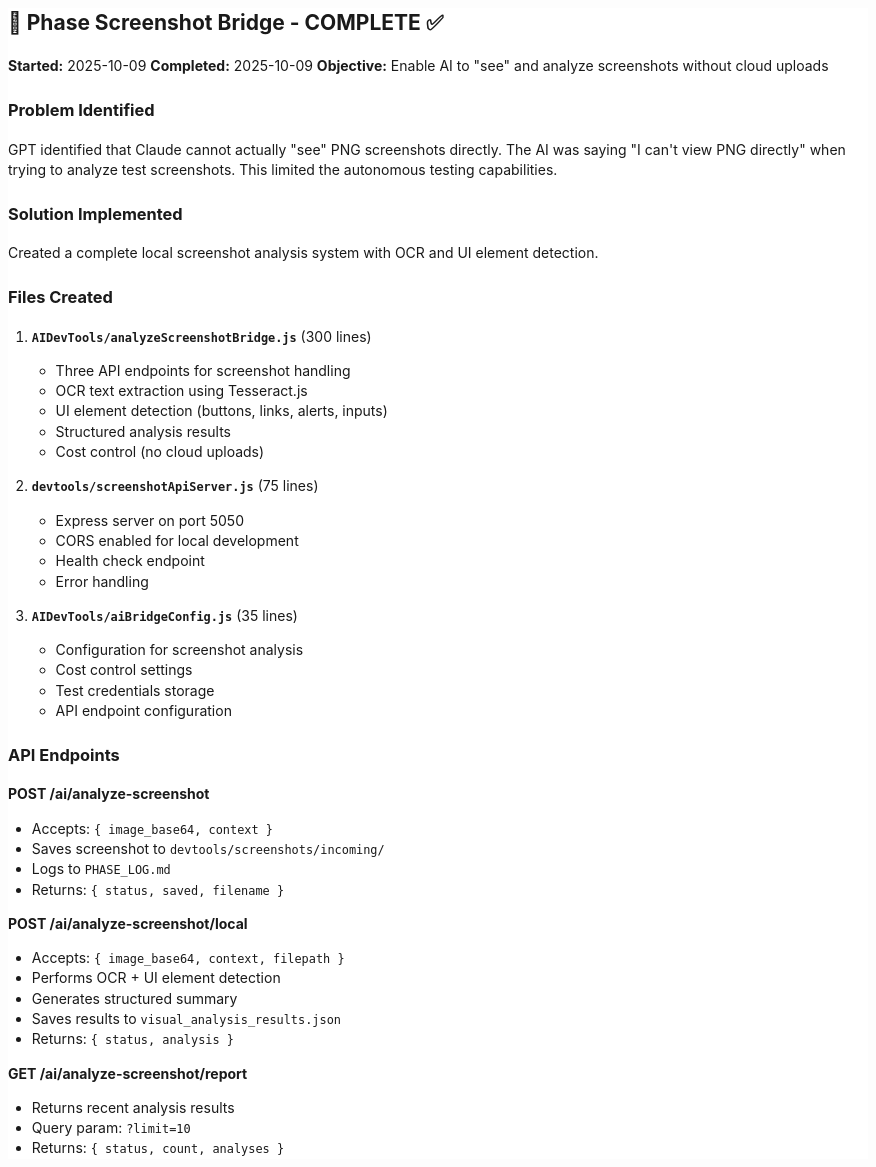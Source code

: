 ## 📸 Phase Screenshot Bridge - COMPLETE ✅

**Started:** 2025-10-09
**Completed:** 2025-10-09
**Objective:** Enable AI to "see" and analyze screenshots without cloud uploads

### Problem Identified

GPT identified that Claude cannot actually "see" PNG screenshots directly. The AI was saying "I can't view PNG directly" when trying to analyze test screenshots. This limited the autonomous testing capabilities.

### Solution Implemented

Created a complete local screenshot analysis system with OCR and UI element detection.

### Files Created

1. **`AIDevTools/analyzeScreenshotBridge.js`** (300 lines)
   - Three API endpoints for screenshot handling
   - OCR text extraction using Tesseract.js
   - UI element detection (buttons, links, alerts, inputs)
   - Structured analysis results
   - Cost control (no cloud uploads)

2. **`devtools/screenshotApiServer.js`** (75 lines)
   - Express server on port 5050
   - CORS enabled for local development
   - Health check endpoint
   - Error handling

3. **`AIDevTools/aiBridgeConfig.js`** (35 lines)
   - Configuration for screenshot analysis
   - Cost control settings
   - Test credentials storage
   - API endpoint configuration

### API Endpoints

**POST /ai/analyze-screenshot**
- Accepts: `{ image_base64, context }`
- Saves screenshot to `devtools/screenshots/incoming/`
- Logs to `PHASE_LOG.md`
- Returns: `{ status, saved, filename }`

**POST /ai/analyze-screenshot/local**
- Accepts: `{ image_base64, context, filepath }`
- Performs OCR + UI element detection
- Generates structured summary
- Saves results to `visual_analysis_results.json`
- Returns: `{ status, analysis }`

**GET /ai/analyze-screenshot/report**
- Returns recent analysis results
- Query param: `?limit=10`
- Returns: `{ status, count, analyses }`
